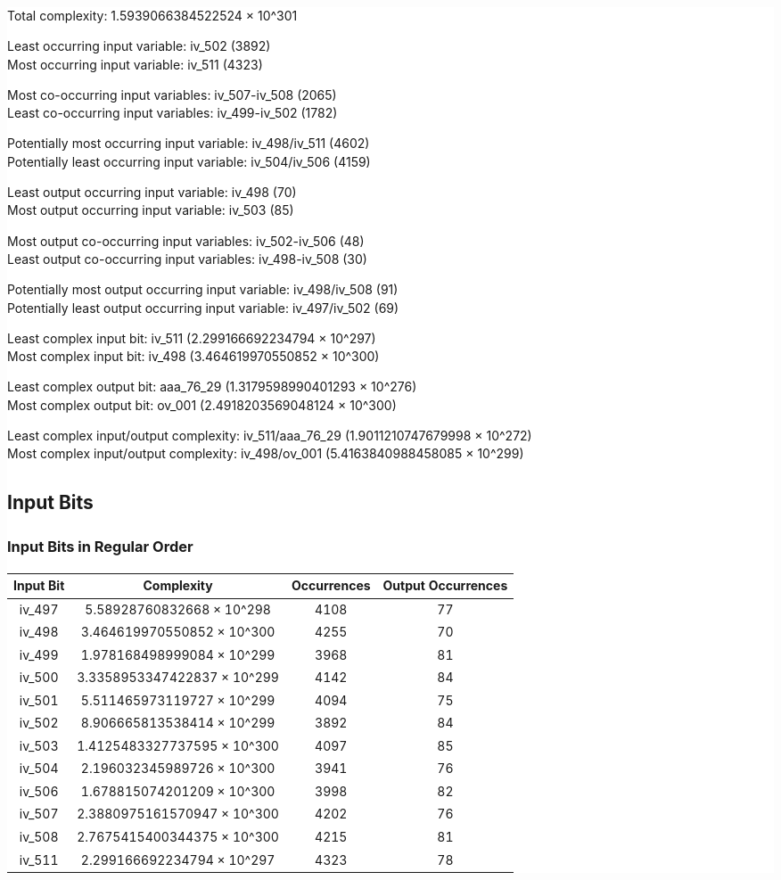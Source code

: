 Total complexity: 1.5939066384522524 × 10^301

Least occurring input variable: iv_502 (3892)  
Most occurring input variable: iv_511 (4323)

Most co-occurring input variables: iv_507-iv_508 (2065)  
Least co-occurring input variables: iv_499-iv_502 (1782)

Potentially most occurring input variable: iv_498/iv_511 (4602)  
Potentially least occurring input variable: iv_504/iv_506 (4159)

Least output occurring input variable: iv_498 (70)  
Most output occurring input variable: iv_503 (85)

Most output co-occurring input variables: iv_502-iv_506 (48)  
Least output co-occurring input variables: iv_498-iv_508 (30)

Potentially most output occurring input variable: iv_498/iv_508 (91)  
Potentially least output occurring input variable: iv_497/iv_502 (69)

Least complex input bit: iv_511 (2.299166692234794 × 10^297)  
Most complex input bit: iv_498 (3.464619970550852 × 10^300)

Least complex output bit: aaa_76_29 (1.3179598990401293 × 10^276)  
Most complex output bit: ov_001 (2.4918203569048124 × 10^300)

Least complex input/output complexity: iv_511/aaa_76_29 (1.9011210747679998 × 10^272)  
Most complex input/output complexity: iv_498/ov_001 (5.4163840988458085 × 10^299)

## Input Bits

### Input Bits in Regular Order

| Input Bit | Complexity | Occurrences | Output Occurrences |
|:---------:|:----------:|:-----------:|:------------------:|
| iv_497 | 5.58928760832668 × 10^298 | 4108 | 77 |
| iv_498 | 3.464619970550852 × 10^300 | 4255 | 70 |
| iv_499 | 1.978168498999084 × 10^299 | 3968 | 81 |
| iv_500 | 3.3358953347422837 × 10^299 | 4142 | 84 |
| iv_501 | 5.511465973119727 × 10^299 | 4094 | 75 |
| iv_502 | 8.906665813538414 × 10^299 | 3892 | 84 |
| iv_503 | 1.4125483327737595 × 10^300 | 4097 | 85 |
| iv_504 | 2.196032345989726 × 10^300 | 3941 | 76 |
| iv_506 | 1.678815074201209 × 10^300 | 3998 | 82 |
| iv_507 | 2.3880975161570947 × 10^300 | 4202 | 76 |
| iv_508 | 2.7675415400344375 × 10^300 | 4215 | 81 |
| iv_511 | 2.299166692234794 × 10^297 | 4323 | 78 |
